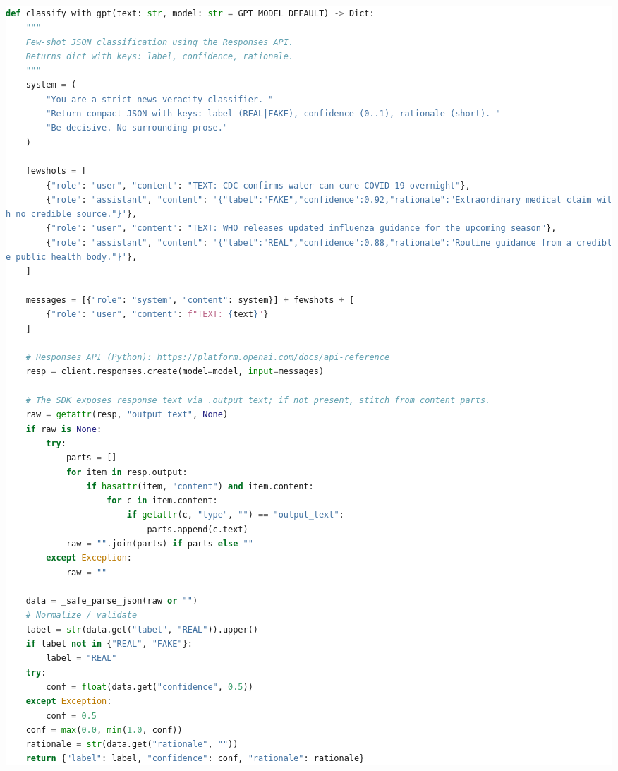 ```python
def classify_with_gpt(text: str, model: str = GPT_MODEL_DEFAULT) -> Dict:
    """
    Few-shot JSON classification using the Responses API.
    Returns dict with keys: label, confidence, rationale.
    """
    system = (
        "You are a strict news veracity classifier. "
        "Return compact JSON with keys: label (REAL|FAKE), confidence (0..1), rationale (short). "
        "Be decisive. No surrounding prose."
    )

    fewshots = [
        {"role": "user", "content": "TEXT: CDC confirms water can cure COVID-19 overnight"},
        {"role": "assistant", "content": '{"label":"FAKE","confidence":0.92,"rationale":"Extraordinary medical claim with no credible source."}'},
        {"role": "user", "content": "TEXT: WHO releases updated influenza guidance for the upcoming season"},
        {"role": "assistant", "content": '{"label":"REAL","confidence":0.88,"rationale":"Routine guidance from a credible public health body."}'},
    ]

    messages = [{"role": "system", "content": system}] + fewshots + [
        {"role": "user", "content": f"TEXT: {text}"}
    ]

    # Responses API (Python): https://platform.openai.com/docs/api-reference
    resp = client.responses.create(model=model, input=messages)

    # The SDK exposes response text via .output_text; if not present, stitch from content parts.
    raw = getattr(resp, "output_text", None)
    if raw is None:
        try:
            parts = []
            for item in resp.output:
                if hasattr(item, "content") and item.content:
                    for c in item.content:
                        if getattr(c, "type", "") == "output_text":
                            parts.append(c.text)
            raw = "".join(parts) if parts else ""
        except Exception:
            raw = ""

    data = _safe_parse_json(raw or "")
    # Normalize / validate
    label = str(data.get("label", "REAL")).upper()
    if label not in {"REAL", "FAKE"}:
        label = "REAL"
    try:
        conf = float(data.get("confidence", 0.5))
    except Exception:
        conf = 0.5
    conf = max(0.0, min(1.0, conf))
    rationale = str(data.get("rationale", ""))
    return {"label": label, "confidence": conf, "rationale": rationale}
```
